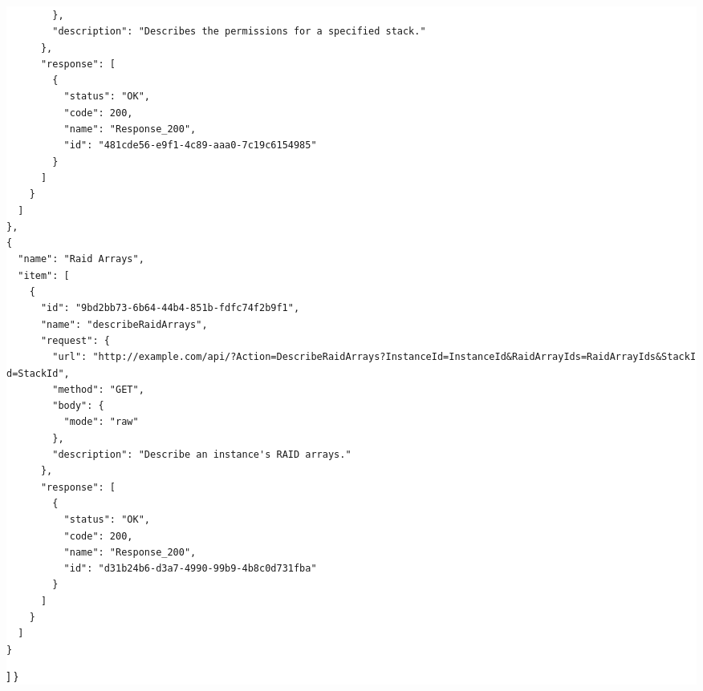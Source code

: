             },
            "description": "Describes the permissions for a specified stack."
          },
          "response": [
            {
              "status": "OK",
              "code": 200,
              "name": "Response_200",
              "id": "481cde56-e9f1-4c89-aaa0-7c19c6154985"
            }
          ]
        }
      ]
    },
    {
      "name": "Raid Arrays",
      "item": [
        {
          "id": "9bd2bb73-6b64-44b4-851b-fdfc74f2b9f1",
          "name": "describeRaidArrays",
          "request": {
            "url": "http://example.com/api/?Action=DescribeRaidArrays?InstanceId=InstanceId&RaidArrayIds=RaidArrayIds&StackId=StackId",
            "method": "GET",
            "body": {
              "mode": "raw"
            },
            "description": "Describe an instance's RAID arrays."
          },
          "response": [
            {
              "status": "OK",
              "code": 200,
              "name": "Response_200",
              "id": "d31b24b6-d3a7-4990-99b9-4b8c0d731fba"
            }
          ]
        }
      ]
    }
  ]
}